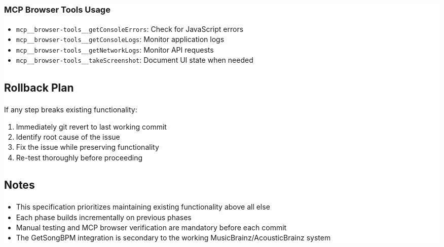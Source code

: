 ### MCP Browser Tools Usage
- `mcp__browser-tools__getConsoleErrors`: Check for JavaScript errors
- `mcp__browser-tools__getConsoleLogs`: Monitor application logs
- `mcp__browser-tools__getNetworkLogs`: Monitor API requests
- `mcp__browser-tools__takeScreenshot`: Document UI state when needed

## Rollback Plan
If any step breaks existing functionality:
1. Immediately git revert to last working commit
2. Identify root cause of the issue
3. Fix the issue while preserving functionality
4. Re-test thoroughly before proceeding

## Notes
- This specification prioritizes maintaining existing functionality above all else
- Each phase builds incrementally on previous phases
- Manual testing and MCP browser verification are mandatory before each commit
- The GetSongBPM integration is secondary to the working MusicBrainz/AcousticBrainz system